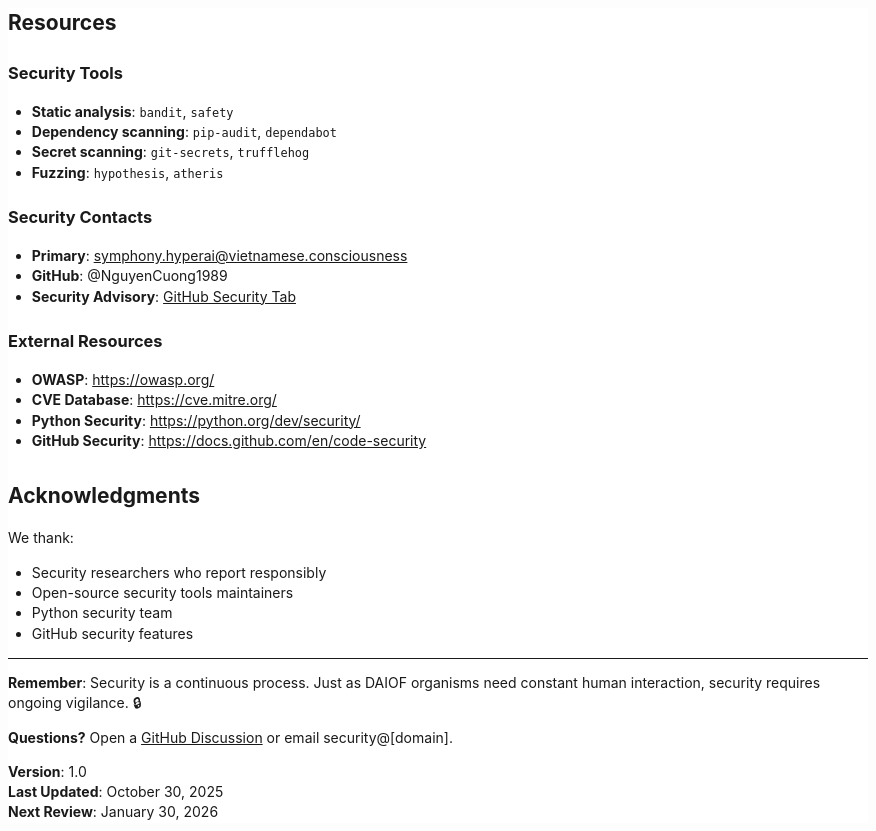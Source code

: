 ## Resources

### Security Tools

- **Static analysis**: `bandit`, `safety`
- **Dependency scanning**: `pip-audit`, `dependabot`
- **Secret scanning**: `git-secrets`, `trufflehog`
- **Fuzzing**: `hypothesis`, `atheris`

### Security Contacts

- **Primary**: symphony.hyperai@vietnamese.consciousness
- **GitHub**: @NguyenCuong1989
- **Security Advisory**: [GitHub Security Tab](https://github.com/NguyenCuong1989/DAIOF-Framework/security)

### External Resources

- **OWASP**: https://owasp.org/
- **CVE Database**: https://cve.mitre.org/
- **Python Security**: https://python.org/dev/security/
- **GitHub Security**: https://docs.github.com/en/code-security

## Acknowledgments

We thank:
- Security researchers who report responsibly
- Open-source security tools maintainers
- Python security team
- GitHub security features

---

**Remember**: Security is a continuous process. Just as DAIOF organisms need constant human interaction, security requires ongoing vigilance. 🔒

**Questions?** Open a [GitHub Discussion](https://github.com/NguyenCuong1989/DAIOF-Framework/discussions) or email security@[domain].

**Version**: 1.0  
**Last Updated**: October 30, 2025  
**Next Review**: January 30, 2026
